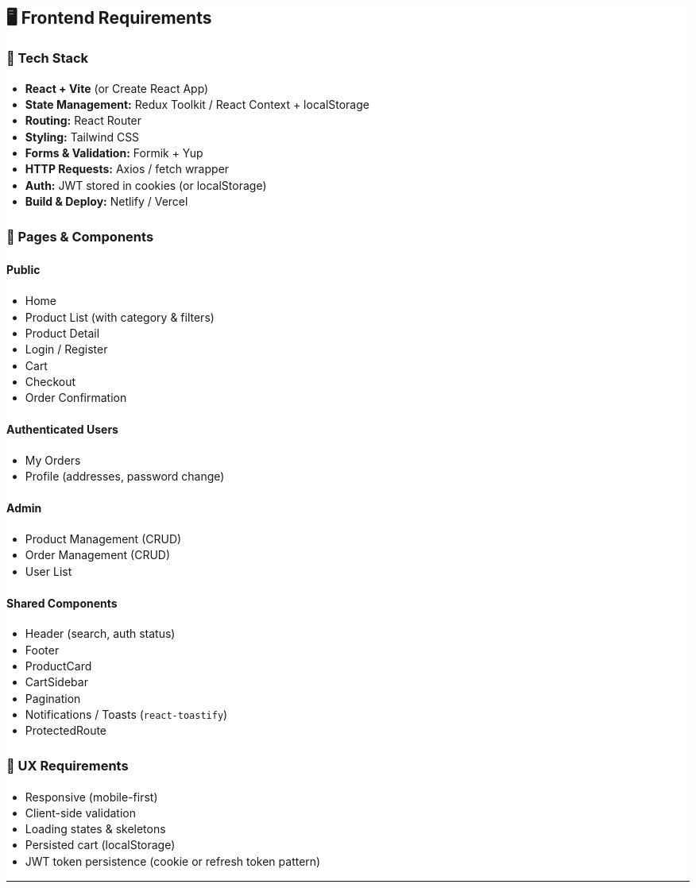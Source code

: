 
## 🖥️ Frontend Requirements

### 🧰 Tech Stack
- **React + Vite** (or Create React App)
- **State Management:** Redux Toolkit / React Context + localStorage
- **Routing:** React Router
- **Styling:** Tailwind CSS
- **Forms & Validation:** Formik + Yup
- **HTTP Requests:** Axios / fetch wrapper
- **Auth:** JWT stored in cookies (or localStorage)
- **Build & Deploy:** Netlify / Vercel

### 📄 Pages & Components

#### Public
- Home  
- Product List (with category & filters)  
- Product Detail  
- Login / Register  
- Cart  
- Checkout  
- Order Confirmation  

#### Authenticated Users
- My Orders  
- Profile (addresses, password change)

#### Admin
- Product Management (CRUD)
- Order Management (CRUD)
- User List

#### Shared Components
- Header (search, auth status)
- Footer
- ProductCard
- CartSidebar
- Pagination
- Notifications / Toasts (`react-toastify`)
- ProtectedRoute

### 🧠 UX Requirements
- Responsive (mobile-first)
- Client-side validation
- Loading states & skeletons
- Persisted cart (localStorage)
- JWT token persistence (cookie or refresh token pattern)

---
